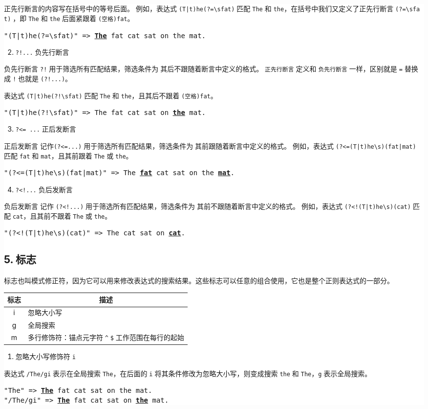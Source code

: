 正先行断言的内容写在括号中的等号后面。
例如，表达式 `(T|t)he(?=\sfat)` 匹配 `The` 和 `the`，在括号中我们又定义了正先行断言 `(?=\sfat)` ，即 `The` 和 `the` 后面紧跟着 `(空格)fat`。

<pre>
"(T|t)he(?=\sfat)" => <a href="#learn-regex"><strong>The</strong></a> fat cat sat on the mat.
</pre>

2. `?!...` 负先行断言

负先行断言 `?!` 用于筛选所有匹配结果，筛选条件为 其后不跟随着断言中定义的格式。
`正先行断言`  定义和 `负先行断言` 一样，区别就是 `=` 替换成 `!` 也就是 `(?!...)`。

表达式 `(T|t)he(?!\sfat)` 匹配 `The` 和 `the`，且其后不跟着 `(空格)fat`。

<pre>
"(T|t)he(?!\sfat)" => The fat cat sat on <a href="#learn-regex"><strong>the</strong></a> mat.
</pre>

3. `?<= ...` 正后发断言

正后发断言 记作`(?<=...)` 用于筛选所有匹配结果，筛选条件为 其前跟随着断言中定义的格式。
例如，表达式 `(?<=(T|t)he\s)(fat|mat)` 匹配 `fat` 和 `mat`，且其前跟着 `The` 或 `the`。

<pre>
"(?<=(T|t)he\s)(fat|mat)" => The <a href="#learn-regex"><strong>fat</strong></a> cat sat on the <a href="#learn-regex"><strong>mat</strong></a>.
</pre>

4. `?<!...` 负后发断言

负后发断言 记作 `(?<!...)` 用于筛选所有匹配结果，筛选条件为 其前不跟随着断言中定义的格式。
例如，表达式 `(?<!(T|t)he\s)(cat)` 匹配 `cat`，且其前不跟着 `The` 或 `the`。

<pre>
"(?&lt;!(T|t)he\s)(cat)" => The cat sat on <a href="#learn-regex"><strong>cat</strong></a>.
</pre>

## 5. 标志

标志也叫模式修正符，因为它可以用来修改表达式的搜索结果。这些标志可以任意的组合使用，它也是整个正则表达式的一部分。

| 标志 | 描述 |
|:----:|----|
| i | 忽略大小写 |
| g | 全局搜索 |
| m | 多行修饰符：锚点元字符 `^` `$` 工作范围在每行的起始 |

1. 忽略大小写修饰符 `i` 

表达式 `/The/gi` 表示在全局搜索 `The`，在后面的 `i` 将其条件修改为忽略大小写，则变成搜索 `the` 和 `The`，`g` 表示全局搜索。

<pre>
"The" => <a href="#learn-regex"><strong>The</strong></a> fat cat sat on the mat.
"/The/gi" => <a href="#learn-regex"><strong>The</strong></a> fat cat sat on <a href="#learn-regex"><strong>the</strong></a> mat.
</pre>
